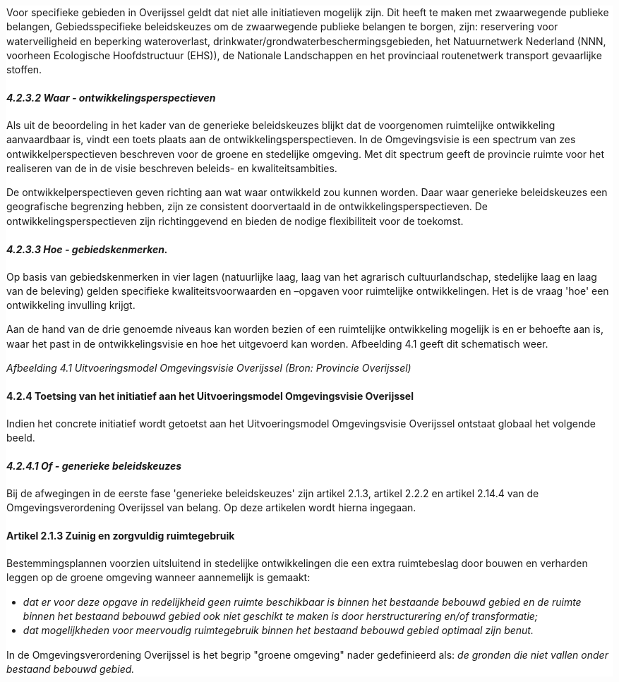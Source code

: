 Voor specifieke gebieden in Overijssel geldt dat niet alle initiatieven mogelijk zijn. Dit heeft te maken met zwaarwegende publieke belangen, Gebiedsspecifieke beleidskeuzes om de zwaarwegende publieke belangen te borgen, zijn: reservering voor waterveiligheid en beperking wateroverlast, drinkwater/grondwaterbeschermingsgebieden, het Natuurnetwerk Nederland (NNN, voorheen Ecologische Hoofdstructuur (EHS)), de Nationale Landschappen en het provinciaal routenetwerk transport gevaarlijke stoffen.

#### *4.2.3.2 Waar - ontwikkelingsperspectieven*

Als uit de beoordeling in het kader van de generieke beleidskeuzes blijkt dat de voorgenomen ruimtelijke ontwikkeling aanvaardbaar is, vindt een toets plaats aan de ontwikkelingsperspectieven. In de Omgevingsvisie is een spectrum van zes ontwikkelperspectieven beschreven voor de groene en stedelijke omgeving. Met dit spectrum geeft de provincie ruimte voor het realiseren van de in de visie beschreven beleids- en kwaliteitsambities.

De ontwikkelperspectieven geven richting aan wat waar ontwikkeld zou kunnen worden. Daar waar generieke beleidskeuzes een geografische begrenzing hebben, zijn ze consistent doorvertaald in de ontwikkelingsperspectieven. De ontwikkelingsperspectieven zijn richtinggevend en bieden de nodige flexibiliteit voor de toekomst.

#### *4.2.3.3 Hoe - gebiedskenmerken.*

Op basis van gebiedskenmerken in vier lagen (natuurlijke laag, laag van het agrarisch cultuurlandschap, stedelijke laag en laag van de beleving) gelden specifieke kwaliteitsvoorwaarden en –opgaven voor ruimtelijke ontwikkelingen. Het is de vraag 'hoe' een ontwikkeling invulling krijgt.

Aan de hand van de drie genoemde niveaus kan worden bezien of een ruimtelijke ontwikkeling mogelijk is en er behoefte aan is, waar het past in de ontwikkelingsvisie en hoe het uitgevoerd kan worden. Afbeelding 4.1 geeft dit schematisch weer.

*Afbeelding 4.1 Uitvoeringsmodel Omgevingsvisie Overijssel (Bron: Provincie Overijssel)*

#### **4.2.4 Toetsing van het initiatief aan het Uitvoeringsmodel Omgevingsvisie Overijssel**

Indien het concrete initiatief wordt getoetst aan het Uitvoeringsmodel Omgevingsvisie Overijssel ontstaat globaal het volgende beeld.

#### *4.2.4.1 Of - generieke beleidskeuzes*

Bij de afwegingen in de eerste fase 'generieke beleidskeuzes' zijn artikel 2.1.3, artikel 2.2.2 en artikel 2.14.4 van de Omgevingsverordening Overijssel van belang. Op deze artikelen wordt hierna ingegaan.

#### **Artikel 2.1.3 Zuinig en zorgvuldig ruimtegebruik**

Bestemmingsplannen voorzien uitsluitend in stedelijke ontwikkelingen die een extra ruimtebeslag door bouwen en verharden leggen op de groene omgeving wanneer aannemelijk is gemaakt:

- *dat er voor deze opgave in redelijkheid geen ruimte beschikbaar is binnen het bestaande bebouwd gebied en de ruimte binnen het bestaand bebouwd gebied ook niet geschikt te maken is door herstructurering en/of transformatie;*
- *dat mogelijkheden voor meervoudig ruimtegebruik binnen het bestaand bebouwd gebied optimaal zijn benut.*

In de Omgevingsverordening Overijssel is het begrip "groene omgeving" nader gedefinieerd als: *de gronden die niet vallen onder bestaand bebouwd gebied.*
